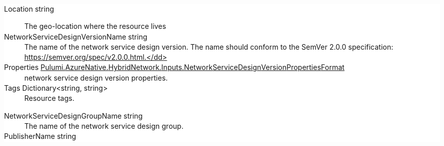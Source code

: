 <a data-swiftype-name="resource-property" data-swiftype-type="text" href="#location_csharp" style="color: inherit; text-decoration: inherit;">Location</a>
</span>
        <span class="property-indicator"></span>
        <span class="property-type">string</span>
    </dt>
    <dd>The geo-location where the resource lives</dd><dt class="property-optional property-replacement"
            title="Optional">
        <span id="networkservicedesignversionname_csharp">
<a data-swiftype-name="resource-property" data-swiftype-type="text" href="#networkservicedesignversionname_csharp" style="color: inherit; text-decoration: inherit;">Network<wbr>Service<wbr>Design<wbr>Version<wbr>Name</a>
</span>
        <span class="property-indicator"></span>
        <span class="property-type">string</span>
    </dt>
    <dd>The name of the network service design version. The name should conform to the SemVer 2.0.0 specification: https://semver.org/spec/v2.0.0.html.</dd><dt class="property-optional"
            title="Optional">
        <span id="properties_csharp">
<a data-swiftype-name="resource-property" data-swiftype-type="text" href="#properties_csharp" style="color: inherit; text-decoration: inherit;">Properties</a>
</span>
        <span class="property-indicator"></span>
        <span class="property-type"><a href="#networkservicedesignversionpropertiesformat">Pulumi.<wbr>Azure<wbr>Native.<wbr>Hybrid<wbr>Network.<wbr>Inputs.<wbr>Network<wbr>Service<wbr>Design<wbr>Version<wbr>Properties<wbr>Format</a></span>
    </dt>
    <dd>network service design version properties.</dd><dt class="property-optional"
            title="Optional">
        <span id="tags_csharp">
<a data-swiftype-name="resource-property" data-swiftype-type="text" href="#tags_csharp" style="color: inherit; text-decoration: inherit;">Tags</a>
</span>
        <span class="property-indicator"></span>
        <span class="property-type">Dictionary&lt;string, string&gt;</span>
    </dt>
    <dd>Resource tags.</dd></dl>
</pulumi-choosable>
</div>

<div>
<pulumi-choosable type="language" values="go">
<dl class="resources-properties"><dt class="property-required property-replacement"
            title="Required">
        <span id="networkservicedesigngroupname_go">
<a data-swiftype-name="resource-property" data-swiftype-type="text" href="#networkservicedesigngroupname_go" style="color: inherit; text-decoration: inherit;">Network<wbr>Service<wbr>Design<wbr>Group<wbr>Name</a>
</span>
        <span class="property-indicator"></span>
        <span class="property-type">string</span>
    </dt>
    <dd>The name of the network service design group.</dd><dt class="property-required property-replacement"
            title="Required">
        <span id="publishername_go">
<a data-swiftype-name="resource-property" data-swiftype-type="text" href="#publishername_go" style="color: inherit; text-decoration: inherit;">Publisher<wbr>Name</a>
</span>
        <span class="property-indicator"></span>
        <span class="property-type">string</span>
    </dt>